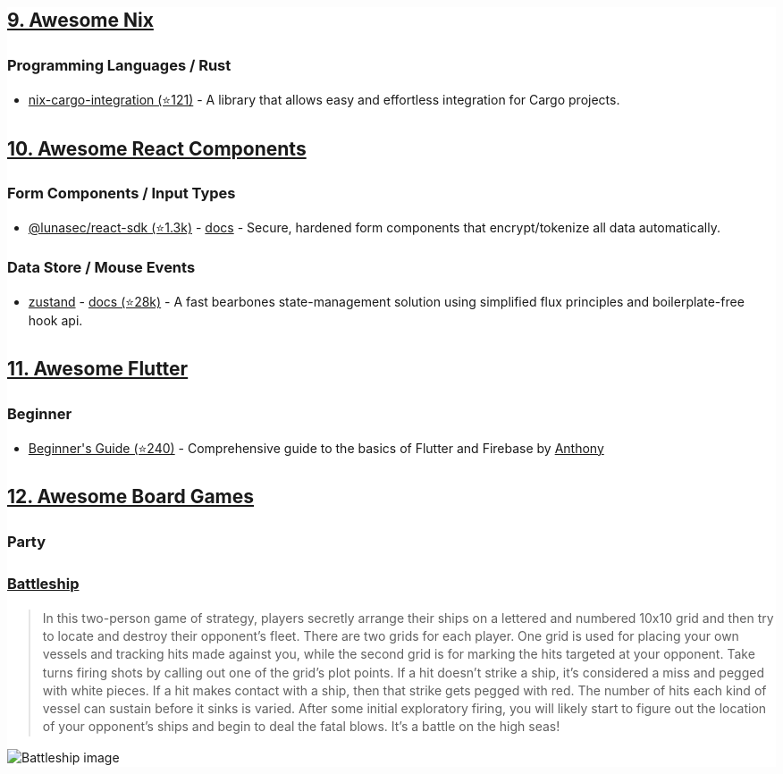 ## [9. Awesome Nix](/content/nix-community/awesome-nix/README.md)

### Programming Languages / Rust

*   [nix-cargo-integration (⭐121)](https://github.com/yusdacra/nix-cargo-integration) - A library that allows easy and effortless integration for Cargo projects.

## [10. Awesome React Components](/content/brillout/awesome-react-components/README.md)

### Form Components / Input Types

*   [@lunasec/react-sdk (⭐1.3k)](https://github.com/lunasec-io/lunasec) - [docs](https://www.lunasec.io/docs/) - Secure, hardened form components that encrypt/tokenize all data automatically.

### Data Store / Mouse Events

*   [zustand](https://zustand.surge.sh/) - [docs (⭐28k)](https://github.com/pmndrs/zustand) - A fast bearbones state-management solution using simplified flux principles and boilerplate-free hook api.

## [11. Awesome Flutter](/content/Solido/awesome-flutter/README.md)

### Beginner

*   [Beginner's Guide (⭐240)](https://github.com/antz22/ultimate-guide-to-flutter)  - Comprehensive guide to the basics of Flutter and Firebase by [Anthony](https://github.com/antz22)

## [12. Awesome Board Games](/content/edm00se/awesome-board-games/README.md)

### Party

### [Battleship](https://board-games-galore.fandom.com/wiki/Battleship)

> In this two-person game of strategy, players secretly arrange their ships on a lettered and numbered 10x10 grid and then try to locate and destroy their opponent’s fleet. There are two grids for each player. One grid is used for placing your own vessels and tracking hits made against you, while the second grid is for marking the hits targeted at your opponent. Take turns firing shots by calling out one of the grid’s plot points. If a hit doesn’t strike a ship, it’s considered a miss and pegged with white pieces. If a hit makes contact with a ship, then that strike gets pegged with red. The number of hits each kind of vessel can sustain before it sinks is varied. After some initial exploratory firing, you will likely start to figure out the location of your opponent’s ships and begin to deal the fatal blows. It’s a battle on the high seas!

![Battleship image](https://cf.geekdo-images.com/dUh-sb2V8CyDjBDvwzf-qg__itemrep/img/_U6cCRlORa_Ex4emUsVXE77bCbo=/fit-in/246x300/filters:strip_icc\(\)/pic1293566.jpg)
